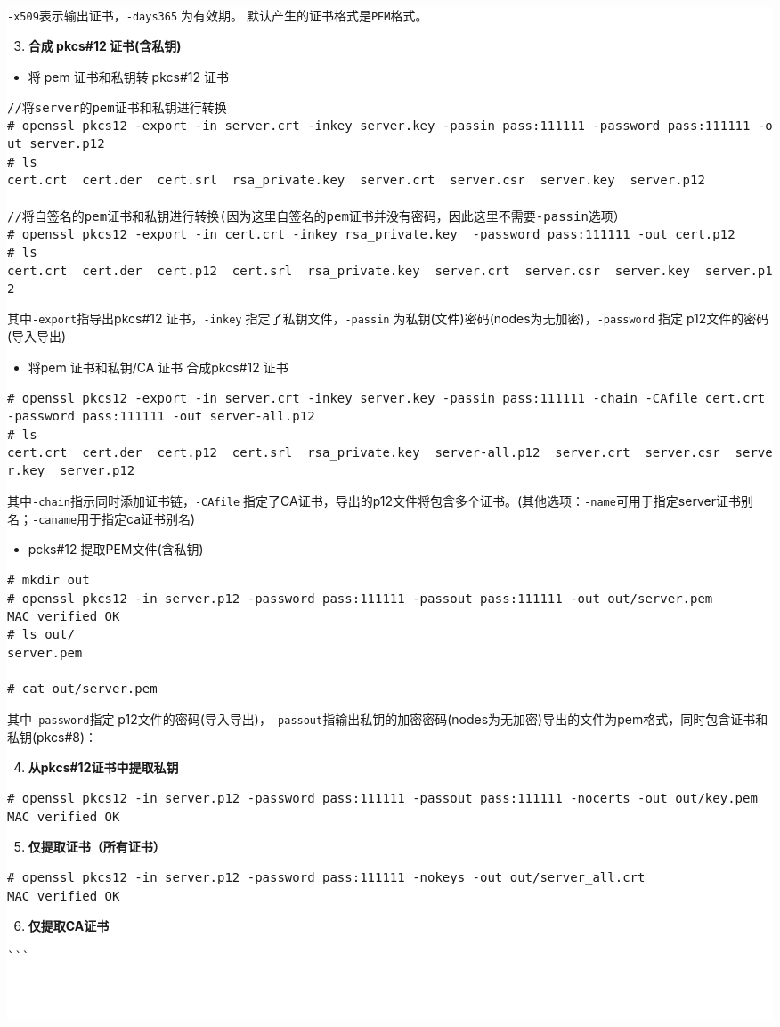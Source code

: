 ```-x509```表示输出证书，```-days365``` 为有效期。
</pre>
默认产生的证书格式是```PEM```格式。

3) **合成 pkcs#12 证书(含私钥)**

* 将 pem 证书和私钥转 pkcs#12 证书
<pre>
//将server的pem证书和私钥进行转换
# openssl pkcs12 -export -in server.crt -inkey server.key -passin pass:111111 -password pass:111111 -out server.p12
# ls
cert.crt  cert.der  cert.srl  rsa_private.key  server.crt  server.csr  server.key  server.p12

//将自签名的pem证书和私钥进行转换(因为这里自签名的pem证书并没有密码，因此这里不需要-passin选项）
# openssl pkcs12 -export -in cert.crt -inkey rsa_private.key  -password pass:111111 -out cert.p12
# ls
cert.crt  cert.der  cert.p12  cert.srl  rsa_private.key  server.crt  server.csr  server.key  server.p12
</pre>
其中```-export```指导出pkcs#12 证书，```-inkey``` 指定了私钥文件，```-passin``` 为私钥(文件)密码(nodes为无加密)，```-password``` 指定 p12文件的密码(导入导出)

* 将pem 证书和私钥/CA 证书 合成pkcs#12 证书
<pre>
# openssl pkcs12 -export -in server.crt -inkey server.key -passin pass:111111 -chain -CAfile cert.crt -password pass:111111 -out server-all.p12
# ls
cert.crt  cert.der  cert.p12  cert.srl  rsa_private.key  server-all.p12  server.crt  server.csr  server.key  server.p12
</pre>

其中```-chain```指示同时添加证书链，```-CAfile``` 指定了CA证书，导出的p12文件将包含多个证书。(其他选项：```-name```可用于指定server证书别名；```-caname```用于指定ca证书别名)

* pcks#12 提取PEM文件(含私钥)
<pre>
# mkdir out
# openssl pkcs12 -in server.p12 -password pass:111111 -passout pass:111111 -out out/server.pem
MAC verified OK
# ls out/
server.pem

# cat out/server.pem
</pre>
其中```-password```指定 p12文件的密码(导入导出)，```-passout```指输出私钥的加密密码(nodes为无加密)导出的文件为pem格式，同时包含证书和私钥(pkcs#8)：

4) **从pkcs#12证书中提取私钥**
<pre>
# openssl pkcs12 -in server.p12 -password pass:111111 -passout pass:111111 -nocerts -out out/key.pem
MAC verified OK
</pre>


5) **仅提取证书（所有证书）**
<pre>
# openssl pkcs12 -in server.p12 -password pass:111111 -nokeys -out out/server_all.crt
MAC verified OK
</pre>

6) **仅提取CA证书**
<pre>
```